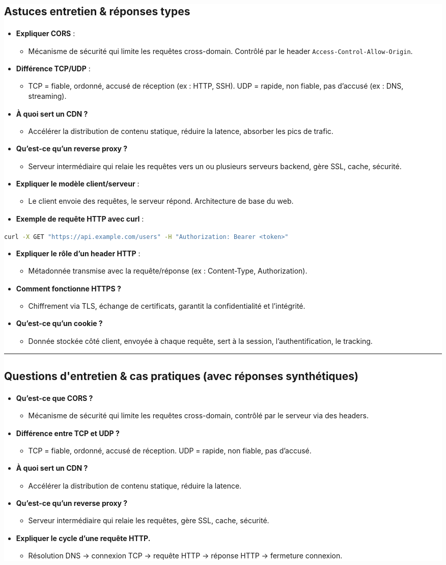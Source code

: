 
## Astuces entretien & réponses types

- **Expliquer CORS** :
  - Mécanisme de sécurité qui limite les requêtes cross-domain. Contrôlé par le header `Access-Control-Allow-Origin`.

- **Différence TCP/UDP** :
  - TCP = fiable, ordonné, accusé de réception (ex : HTTP, SSH). UDP = rapide, non fiable, pas d’accusé (ex : DNS, streaming).

- **À quoi sert un CDN ?**
  - Accélérer la distribution de contenu statique, réduire la latence, absorber les pics de trafic.

- **Qu’est-ce qu’un reverse proxy ?**
  - Serveur intermédiaire qui relaie les requêtes vers un ou plusieurs serveurs backend, gère SSL, cache, sécurité.

- **Expliquer le modèle client/serveur** :
  - Le client envoie des requêtes, le serveur répond. Architecture de base du web.

- **Exemple de requête HTTP avec curl** :

```bash
curl -X GET "https://api.example.com/users" -H "Authorization: Bearer <token>"
```

- **Expliquer le rôle d’un header HTTP** :
  - Métadonnée transmise avec la requête/réponse (ex : Content-Type, Authorization).

- **Comment fonctionne HTTPS ?**
  - Chiffrement via TLS, échange de certificats, garantit la confidentialité et l’intégrité.

- **Qu’est-ce qu’un cookie ?**
  - Donnée stockée côté client, envoyée à chaque requête, sert à la session, l’authentification, le tracking.

---

## Questions d'entretien & cas pratiques (avec réponses synthétiques)

- **Qu’est-ce que CORS ?**
  - Mécanisme de sécurité qui limite les requêtes cross-domain, contrôlé par le serveur via des headers.

- **Différence entre TCP et UDP ?**
  - TCP = fiable, ordonné, accusé de réception. UDP = rapide, non fiable, pas d’accusé.

- **À quoi sert un CDN ?**
  - Accélérer la distribution de contenu statique, réduire la latence.

- **Qu’est-ce qu’un reverse proxy ?**
  - Serveur intermédiaire qui relaie les requêtes, gère SSL, cache, sécurité.

- **Expliquer le cycle d’une requête HTTP.**
  - Résolution DNS → connexion TCP → requête HTTP → réponse HTTP → fermeture connexion.
